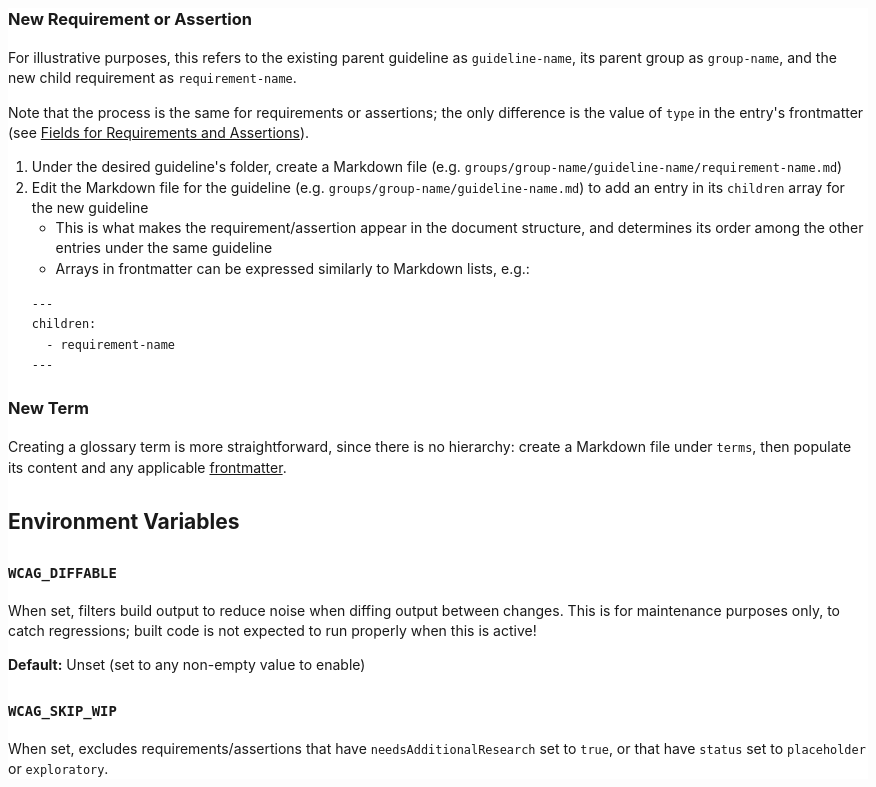 ### New Requirement or Assertion

For illustrative purposes, this refers to the existing parent guideline as `guideline-name`,
its parent group as `group-name`, and the new child requirement as `requirement-name`.

Note that the process is the same for requirements or assertions; the only difference is
the value of `type` in the entry's frontmatter
(see [Fields for Requirements and Assertions](#requirements-and-assertions)).

1. Under the desired guideline's folder, create a Markdown file
   (e.g. `groups/group-name/guideline-name/requirement-name.md`)
1. Edit the Markdown file for the guideline (e.g. `groups/group-name/guideline-name.md`)
   to add an entry in its `children` array for the new guideline
   - This is what makes the requirement/assertion appear in the document structure,
     and determines its order among the other entries under the same guideline
   - Arrays in frontmatter can be expressed similarly to Markdown lists, e.g.:
   ```
   ---
   children:
     - requirement-name
   ---
   ```

### New Term

Creating a glossary term is more straightforward, since there is no hierarchy:
create a Markdown file under `terms`, then populate its content and any applicable
[frontmatter](#terms).

## Environment Variables

### `WCAG_DIFFABLE`

When set, filters build output to reduce noise when diffing output between changes.
This is for maintenance purposes only, to catch regressions;
built code is not expected to run properly when this is active!

**Default:** Unset (set to any non-empty value to enable)

### `WCAG_SKIP_WIP`

When set, excludes requirements/assertions that have `needsAdditionalResearch` set to `true`,
or that have `status` set to `placeholder` or `exploratory`.

